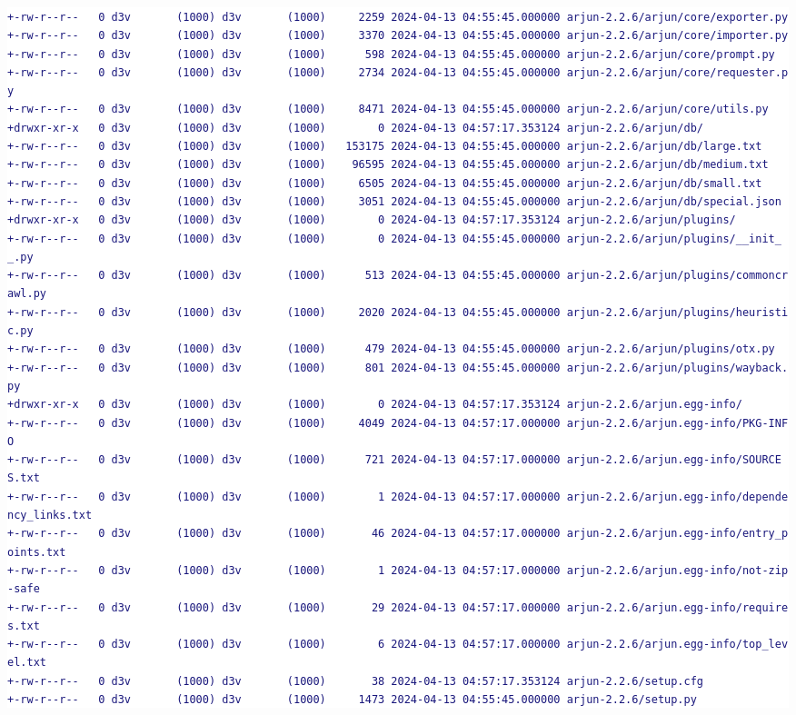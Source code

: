 ```diff
+-rw-r--r--   0 d3v       (1000) d3v       (1000)     2259 2024-04-13 04:55:45.000000 arjun-2.2.6/arjun/core/exporter.py
+-rw-r--r--   0 d3v       (1000) d3v       (1000)     3370 2024-04-13 04:55:45.000000 arjun-2.2.6/arjun/core/importer.py
+-rw-r--r--   0 d3v       (1000) d3v       (1000)      598 2024-04-13 04:55:45.000000 arjun-2.2.6/arjun/core/prompt.py
+-rw-r--r--   0 d3v       (1000) d3v       (1000)     2734 2024-04-13 04:55:45.000000 arjun-2.2.6/arjun/core/requester.py
+-rw-r--r--   0 d3v       (1000) d3v       (1000)     8471 2024-04-13 04:55:45.000000 arjun-2.2.6/arjun/core/utils.py
+drwxr-xr-x   0 d3v       (1000) d3v       (1000)        0 2024-04-13 04:57:17.353124 arjun-2.2.6/arjun/db/
+-rw-r--r--   0 d3v       (1000) d3v       (1000)   153175 2024-04-13 04:55:45.000000 arjun-2.2.6/arjun/db/large.txt
+-rw-r--r--   0 d3v       (1000) d3v       (1000)    96595 2024-04-13 04:55:45.000000 arjun-2.2.6/arjun/db/medium.txt
+-rw-r--r--   0 d3v       (1000) d3v       (1000)     6505 2024-04-13 04:55:45.000000 arjun-2.2.6/arjun/db/small.txt
+-rw-r--r--   0 d3v       (1000) d3v       (1000)     3051 2024-04-13 04:55:45.000000 arjun-2.2.6/arjun/db/special.json
+drwxr-xr-x   0 d3v       (1000) d3v       (1000)        0 2024-04-13 04:57:17.353124 arjun-2.2.6/arjun/plugins/
+-rw-r--r--   0 d3v       (1000) d3v       (1000)        0 2024-04-13 04:55:45.000000 arjun-2.2.6/arjun/plugins/__init__.py
+-rw-r--r--   0 d3v       (1000) d3v       (1000)      513 2024-04-13 04:55:45.000000 arjun-2.2.6/arjun/plugins/commoncrawl.py
+-rw-r--r--   0 d3v       (1000) d3v       (1000)     2020 2024-04-13 04:55:45.000000 arjun-2.2.6/arjun/plugins/heuristic.py
+-rw-r--r--   0 d3v       (1000) d3v       (1000)      479 2024-04-13 04:55:45.000000 arjun-2.2.6/arjun/plugins/otx.py
+-rw-r--r--   0 d3v       (1000) d3v       (1000)      801 2024-04-13 04:55:45.000000 arjun-2.2.6/arjun/plugins/wayback.py
+drwxr-xr-x   0 d3v       (1000) d3v       (1000)        0 2024-04-13 04:57:17.353124 arjun-2.2.6/arjun.egg-info/
+-rw-r--r--   0 d3v       (1000) d3v       (1000)     4049 2024-04-13 04:57:17.000000 arjun-2.2.6/arjun.egg-info/PKG-INFO
+-rw-r--r--   0 d3v       (1000) d3v       (1000)      721 2024-04-13 04:57:17.000000 arjun-2.2.6/arjun.egg-info/SOURCES.txt
+-rw-r--r--   0 d3v       (1000) d3v       (1000)        1 2024-04-13 04:57:17.000000 arjun-2.2.6/arjun.egg-info/dependency_links.txt
+-rw-r--r--   0 d3v       (1000) d3v       (1000)       46 2024-04-13 04:57:17.000000 arjun-2.2.6/arjun.egg-info/entry_points.txt
+-rw-r--r--   0 d3v       (1000) d3v       (1000)        1 2024-04-13 04:57:17.000000 arjun-2.2.6/arjun.egg-info/not-zip-safe
+-rw-r--r--   0 d3v       (1000) d3v       (1000)       29 2024-04-13 04:57:17.000000 arjun-2.2.6/arjun.egg-info/requires.txt
+-rw-r--r--   0 d3v       (1000) d3v       (1000)        6 2024-04-13 04:57:17.000000 arjun-2.2.6/arjun.egg-info/top_level.txt
+-rw-r--r--   0 d3v       (1000) d3v       (1000)       38 2024-04-13 04:57:17.353124 arjun-2.2.6/setup.cfg
+-rw-r--r--   0 d3v       (1000) d3v       (1000)     1473 2024-04-13 04:55:45.000000 arjun-2.2.6/setup.py
```
